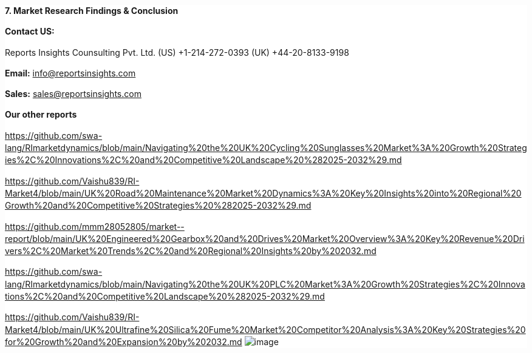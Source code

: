 <strong>7. Market Research Findings &amp; Conclusion</strong>

<strong>Contact US:</strong>

Reports Insights Counsulting Pvt. Ltd.
(US) +1-214-272-0393
(UK) +44-20-8133-9198
<p class=""""><b>Email:</b> <a href=mailto:info@reportsinsights.com>info@reportsinsights.com</a></p>
<p class=""""><b>Sales:</b> <a href=mailto:sales@reportsinsights.com>sales@reportsinsights.com</a></p>

<strong>Our other reports</strong>

<a href=https://github.com/swa-lang/RImarketdynamics/blob/main/Navigating%20the%20UK%20Cycling%20Sunglasses%20Market%3A%20Growth%20Strategies%2C%20Innovations%2C%20and%20Competitive%20Landscape%20%282025-2032%29.md>https://github.com/swa-lang/RImarketdynamics/blob/main/Navigating%20the%20UK%20Cycling%20Sunglasses%20Market%3A%20Growth%20Strategies%2C%20Innovations%2C%20and%20Competitive%20Landscape%20%282025-2032%29.md</a>

<a href=https://github.com/Vaishu839/RI-Market4/blob/main/UK%20Road%20Maintenance%20Market%20Dynamics%3A%20Key%20Insights%20into%20Regional%20Growth%20and%20Competitive%20Strategies%20%282025-2032%29.md>https://github.com/Vaishu839/RI-Market4/blob/main/UK%20Road%20Maintenance%20Market%20Dynamics%3A%20Key%20Insights%20into%20Regional%20Growth%20and%20Competitive%20Strategies%20%282025-2032%29.md</a>

<a href=https://github.com/mmm28052805/market--report/blob/main/UK%20Engineered%20Gearbox%20and%20Drives%20Market%20Overview%3A%20Key%20Revenue%20Drivers%2C%20Market%20Trends%2C%20and%20Regional%20Insights%20by%202032.md>https://github.com/mmm28052805/market--report/blob/main/UK%20Engineered%20Gearbox%20and%20Drives%20Market%20Overview%3A%20Key%20Revenue%20Drivers%2C%20Market%20Trends%2C%20and%20Regional%20Insights%20by%202032.md</a>

<a href=https://github.com/swa-lang/RImarketdynamics/blob/main/Navigating%20the%20UK%20PLC%20Market%3A%20Growth%20Strategies%2C%20Innovations%2C%20and%20Competitive%20Landscape%20%282025-2032%29.md>https://github.com/swa-lang/RImarketdynamics/blob/main/Navigating%20the%20UK%20PLC%20Market%3A%20Growth%20Strategies%2C%20Innovations%2C%20and%20Competitive%20Landscape%20%282025-2032%29.md</a>

<a href=https://github.com/Vaishu839/RI-Market4/blob/main/UK%20Ultrafine%20Silica%20Fume%20Market%20Competitor%20Analysis%3A%20Key%20Strategies%20for%20Growth%20and%20Expansion%20by%202032.md>https://github.com/Vaishu839/RI-Market4/blob/main/UK%20Ultrafine%20Silica%20Fume%20Market%20Competitor%20Analysis%3A%20Key%20Strategies%20for%20Growth%20and%20Expansion%20by%202032.md</a>
![image](https://github.com/user-attachments/assets/b6845f95-c9e2-4162-8fd0-e2f6d06031bc)
